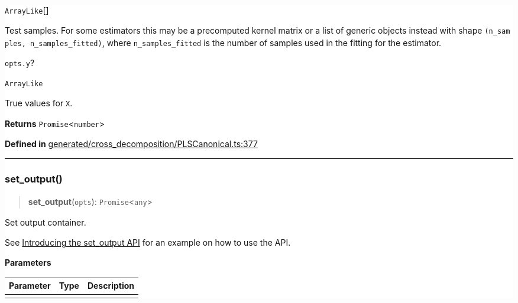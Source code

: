 `ArrayLike`[]

</td>
<td>

Test samples. For some estimators this may be a precomputed kernel matrix or a list of generic objects instead with shape `(n_samples, n_samples_fitted)`, where `n_samples_fitted` is the number of samples used in the fitting for the estimator.

</td>
</tr>
<tr>
<td>

`opts.y`?

</td>
<td>

`ArrayLike`

</td>
<td>

True values for `X`.

</td>
</tr>
</tbody>
</table>

**Returns** `Promise`\<`number`\>

**Defined in** [generated/cross\_decomposition/PLSCanonical.ts:377](https://github.com/transitive-bullshit/scikit-learn-ts/blob/d136d90c5cb653f22204ec450ae61706606a5b96/packages/sklearn/src/generated/cross_decomposition/PLSCanonical.ts#L377)

***

### set\_output()

> **set\_output**(`opts`): `Promise`\<`any`\>

Set output container.

See [Introducing the set_output API](https://scikit-learn.org/stable/modules/generated/../../auto_examples/miscellaneous/plot_set_output.html#sphx-glr-auto-examples-miscellaneous-plot-set-output-py) for an example on how to use the API.

**Parameters**

<table>
<thead>
<tr>
<th>Parameter</th>
<th>Type</th>
<th>Description</th>
</tr>
</thead>
<tbody>
<tr>
<td>
